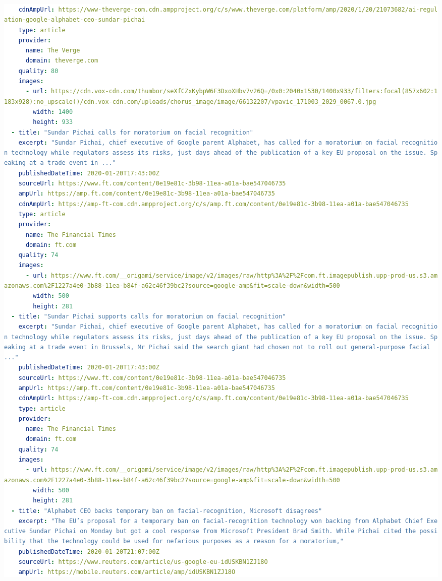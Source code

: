 ```yaml
    cdnAmpUrl: https://www-theverge-com.cdn.ampproject.org/c/s/www.theverge.com/platform/amp/2020/1/20/21073682/ai-regulation-google-alphabet-ceo-sundar-pichai
    type: article
    provider:
      name: The Verge
      domain: theverge.com
    quality: 80
    images:
      - url: https://cdn.vox-cdn.com/thumbor/seXfCZxKybpW6F3DxoXHbv7v26Q=/0x0:2040x1530/1400x933/filters:focal(857x602:1183x928):no_upscale()/cdn.vox-cdn.com/uploads/chorus_image/image/66132207/vpavic_171003_2029_0067.0.jpg
        width: 1400
        height: 933
  - title: "Sundar Pichai calls for moratorium on facial recognition"
    excerpt: "Sundar Pichai, chief executive of Google parent Alphabet, has called for a moratorium on facial recognition technology while regulators assess its risks, just days ahead of the publication of a key EU proposal on the issue. Speaking at a trade event in ..."
    publishedDateTime: 2020-01-20T17:43:00Z
    sourceUrl: https://www.ft.com/content/0e19e81c-3b98-11ea-a01a-bae547046735
    ampUrl: https://amp.ft.com/content/0e19e81c-3b98-11ea-a01a-bae547046735
    cdnAmpUrl: https://amp-ft-com.cdn.ampproject.org/c/s/amp.ft.com/content/0e19e81c-3b98-11ea-a01a-bae547046735
    type: article
    provider:
      name: The Financial Times
      domain: ft.com
    quality: 74
    images:
      - url: https://www.ft.com/__origami/service/image/v2/images/raw/http%3A%2F%2Fcom.ft.imagepublish.upp-prod-us.s3.amazonaws.com%2F1227a4e0-3b88-11ea-b84f-a62c46f39bc2?source=google-amp&fit=scale-down&width=500
        width: 500
        height: 281
  - title: "Sundar Pichai supports calls for moratorium on facial recognition"
    excerpt: "Sundar Pichai, chief executive of Google parent Alphabet, has called for a moratorium on facial recognition technology while regulators assess its risks, just days ahead of the publication of a key EU proposal on the issue. Speaking at a trade event in Brussels, Mr Pichai said the search giant had chosen not to roll out general-purpose facial ..."
    publishedDateTime: 2020-01-20T17:43:00Z
    sourceUrl: https://www.ft.com/content/0e19e81c-3b98-11ea-a01a-bae547046735
    ampUrl: https://amp.ft.com/content/0e19e81c-3b98-11ea-a01a-bae547046735
    cdnAmpUrl: https://amp-ft-com.cdn.ampproject.org/c/s/amp.ft.com/content/0e19e81c-3b98-11ea-a01a-bae547046735
    type: article
    provider:
      name: The Financial Times
      domain: ft.com
    quality: 74
    images:
      - url: https://www.ft.com/__origami/service/image/v2/images/raw/http%3A%2F%2Fcom.ft.imagepublish.upp-prod-us.s3.amazonaws.com%2F1227a4e0-3b88-11ea-b84f-a62c46f39bc2?source=google-amp&fit=scale-down&width=500
        width: 500
        height: 281
  - title: "Alphabet CEO backs temporary ban on facial-recognition, Microsoft disagrees"
    excerpt: "The EU’s proposal for a temporary ban on facial-recognition technology won backing from Alphabet Chief Executive Sundar Pichai on Monday but got a cool response from Microsoft President Brad Smith. While Pichai cited the possibility that the technology could be used for nefarious purposes as a reason for a moratorium,"
    publishedDateTime: 2020-01-20T21:07:00Z
    sourceUrl: https://www.reuters.com/article/us-google-eu-idUSKBN1ZJ18O
    ampUrl: https://mobile.reuters.com/article/amp/idUSKBN1ZJ18O
```